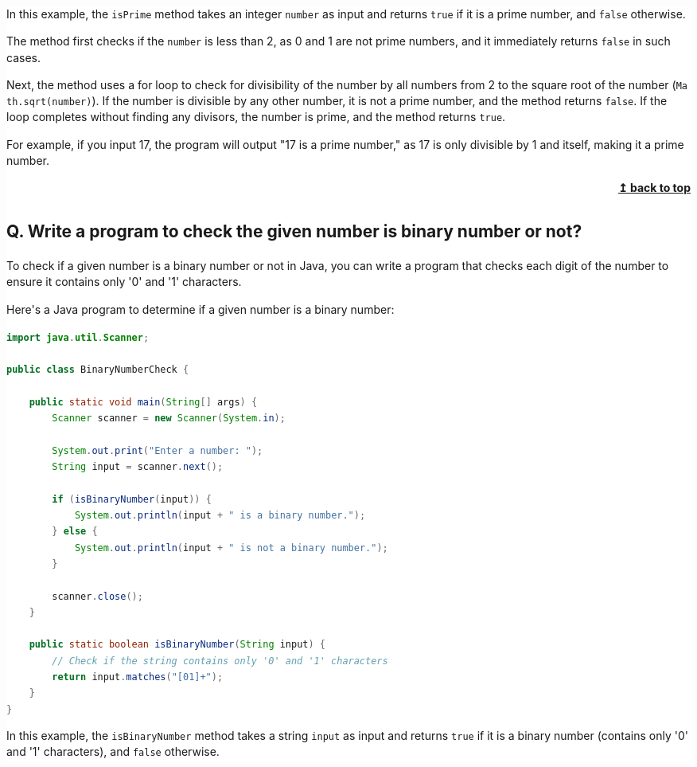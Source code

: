 In this example, the `isPrime` method takes an integer `number` as input and returns `true` if it is a prime number, and `false` otherwise.

The method first checks if the `number` is less than 2, as 0 and 1 are not prime numbers, and it immediately returns `false` in such cases.

Next, the method uses a for loop to check for divisibility of the number by all numbers from 2 to the square root of the number (`Math.sqrt(number)`). If the number is divisible by any other number, it is not a prime number, and the method returns `false`. If the loop completes without finding any divisors, the number is prime, and the method returns `true`.

For example, if you input 17, the program will output "17 is a prime number," as 17 is only divisible by 1 and itself, making it a prime number.

<div align="right">
    <b><a href="#related-topics">↥ back to top</a></b>
</div>

## Q. Write a program to check the given number is binary number or not?

To check if a given number is a binary number or not in Java, you can write a program that checks each digit of the number to ensure it contains only '0' and '1' characters.

Here's a Java program to determine if a given number is a binary number:

```java
import java.util.Scanner;

public class BinaryNumberCheck {

    public static void main(String[] args) {
        Scanner scanner = new Scanner(System.in);

        System.out.print("Enter a number: ");
        String input = scanner.next();

        if (isBinaryNumber(input)) {
            System.out.println(input + " is a binary number.");
        } else {
            System.out.println(input + " is not a binary number.");
        }

        scanner.close();
    }

    public static boolean isBinaryNumber(String input) {
        // Check if the string contains only '0' and '1' characters
        return input.matches("[01]+");
    }
}
```

In this example, the `isBinaryNumber` method takes a string `input` as input and returns `true` if it is a binary number (contains only '0' and '1' characters), and `false` otherwise.
